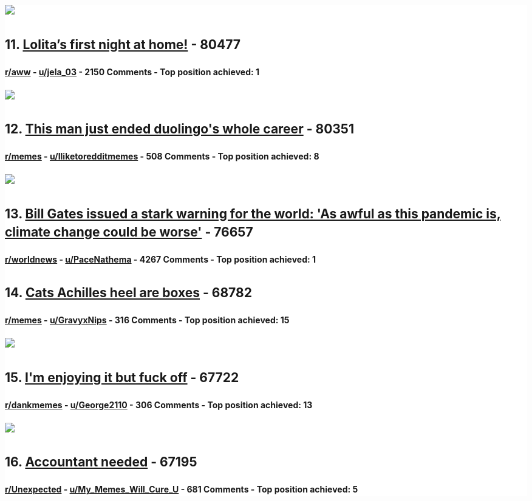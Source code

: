 <a href="https://i.redd.it/j8eaunjik6f51.jpg"><img src="https://b.thumbs.redditmedia.com/BHj6GNK6CuLmkVDsiZXgwEGpp9v5fPCyfuwjcnxdGpc.jpg"></img></a>

## 11. [Lolita’s first night at home!](http://reddit.com/r/aww/comments/i42722/lolitas_first_night_at_home/) - 80477
#### [r/aww](http://reddit.com/r/aww) - [u/jela_03](http://reddit.com/u/jela_03) - 2150 Comments - Top position achieved: 1

<a href="https://i.redd.it/nde8p52kk5f51.jpg"><img src="https://b.thumbs.redditmedia.com/xe4ImBBXYIiDlQj1xjsAODzxILAl0b1WvCUgO7xkhUQ.jpg"></img></a>

## 12. [This man just ended duolingo's whole career](http://reddit.com/r/memes/comments/i41u5y/this_man_just_ended_duolingos_whole_career/) - 80351
#### [r/memes](http://reddit.com/r/memes) - [u/Iliketoredditmemes](http://reddit.com/u/Iliketoredditmemes) - 508 Comments - Top position achieved: 8

<a href="https://i.redd.it/oeo83upje5f51.jpg"><img src="https://b.thumbs.redditmedia.com/Sgr3pvIvVK4Bj_ISf43_ZH5x1pEC4o_iuMaFdpTcx7Y.jpg"></img></a>

## 13. [Bill Gates issued a stark warning for the world: 'As awful as this pandemic is, climate change could be worse'](http://reddit.com/r/worldnews/comments/i4706h/bill_gates_issued_a_stark_warning_for_the_world/) - 76657
#### [r/worldnews](http://reddit.com/r/worldnews) - [u/PaceNathema](http://reddit.com/u/PaceNathema) - 4267 Comments - Top position achieved: 1

## 14. [Cats Achilles heel are boxes](http://reddit.com/r/memes/comments/i4epz1/cats_achilles_heel_are_boxes/) - 68782
#### [r/memes](http://reddit.com/r/memes) - [u/GravyxNips](http://reddit.com/u/GravyxNips) - 316 Comments - Top position achieved: 15

<a href="https://i.redd.it/cvqcnlwa99f51.jpg"><img src="https://b.thumbs.redditmedia.com/V8ZjgGjsyg7o1179MFJ1SkWVhJcfpq2N_lvW1fN1xjg.jpg"></img></a>

## 15. [I'm enjoying it but fuck off](http://reddit.com/r/dankmemes/comments/i487a3/im_enjoying_it_but_fuck_off/) - 67722
#### [r/dankmemes](http://reddit.com/r/dankmemes) - [u/George2110](http://reddit.com/u/George2110) - 306 Comments - Top position achieved: 13

<a href="https://i.imgur.com/twCmJhM.jpg"><img src="https://b.thumbs.redditmedia.com/rZ-3QGQIuOIJ-ffkcYgkNsWGfxrvlFcKR0ORzlYeW1Y.jpg"></img></a>

## 16. [Accountant needed](http://reddit.com/r/Unexpected/comments/i45sgs/accountant_needed/) - 67195
#### [r/Unexpected](http://reddit.com/r/Unexpected) - [u/My_Memes_Will_Cure_U](http://reddit.com/u/My_Memes_Will_Cure_U) - 681 Comments - Top position achieved: 5
